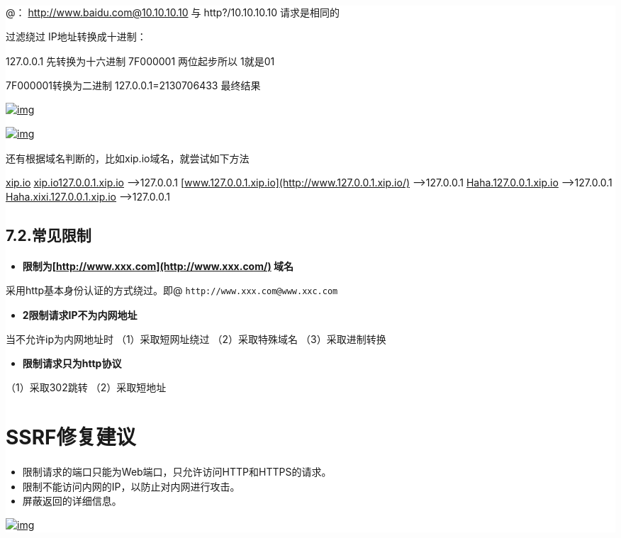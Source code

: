 
@：
http://www.baidu.com@10.10.10.10 与 http?/10.10.10.10 请求是相同的

过滤绕过
IP地址转换成十进制：

127.0.0.1 先转换为十六进制  7F000001 两位起步所以 1就是01

7F000001转换为二进制
127.0.0.1=2130706433 最终结果

[![img](https://img2020.cnblogs.com/blog/1423858/202010/1423858-20201031182450845-1767037149.png)](https://img2020.cnblogs.com/blog/1423858/202010/1423858-20201031182450845-1767037149.png)

[![img](https://img2020.cnblogs.com/blog/1423858/202010/1423858-20201031182515515-597164973.png)](https://img2020.cnblogs.com/blog/1423858/202010/1423858-20201031182515515-597164973.png)

还有根据域名判断的，比如xip.io域名，就尝试如下方法

[xip.io](http://xip.io/)
[xip.io127.0.0.1.xip.io](http://xip.io127.0.0.1.xip.io/) -->127.0.0.1
[www.127.0.0.1.xip.io](http://www.127.0.0.1.xip.io/) -->127.0.0.1
[Haha.127.0.0.1.xip.io](http://haha.127.0.0.1.xip.io/) -->127.0.0.1
[Haha.xixi.127.0.0.1.xip.io](http://haha.xixi.127.0.0.1.xip.io/) -->127.0.0.1

## 7.2.常见限制

- **限制为[http://www.xxx.com](http://www.xxx.com/) 域名**

采用http基本身份认证的方式绕过。即@
`http://www.xxx.com@www.xxc.com`

- **2限制请求IP不为内网地址**

当不允许ip为内网地址时
（1）采取短网址绕过
（2）采取特殊域名
（3）采取进制转换

-  **限制请求只为http协议**

（1）采取302跳转
（2）采取短地址

# SSRF修复建议

- 限制请求的端口只能为Web端口，只允许访问HTTP和HTTPS的请求。
- 限制不能访问内网的IP，以防止对内网进行攻击。
- 屏蔽返回的详细信息。

[![img](https://img2020.cnblogs.com/blog/1423858/202112/1423858-20211226122257716-1416179109.png)](https://img2020.cnblogs.com/blog/1423858/202112/1423858-20211226122257716-1416179109.png)

 